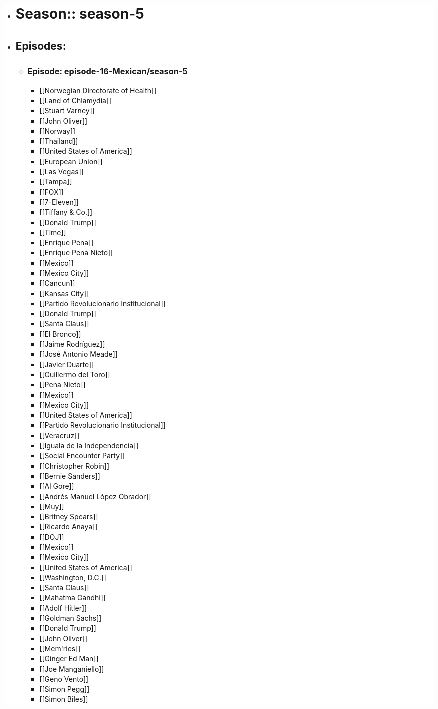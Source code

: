 - # Season:: season-5
- ## Episodes:
  - ### Episode: episode-16-Mexican/season-5
    - [[Norwegian Directorate of Health]]
    - [[Land of Chlamydia]]
    - [[Stuart Varney]]
    - [[John Oliver]]
    - [[Norway]]
    - [[Thailand]]
    - [[United States of America]]
    - [[European Union]]
    - [[Las Vegas]]
    - [[Tampa]]
    - [[FOX]]
    - [[7-Eleven]]
    - [[Tiffany & Co.]]
    - [[Donald Trump]]
    - [[Time]]
    - [[Enrique Pena]]
    - [[Enrique Pena Nieto]]
    - [[Mexico]]
    - [[Mexico City]]
    - [[Cancun]]
    - [[Kansas City]]
    - [[Partido Revolucionario Institucional]]
    - [[Donald Trump]]
    - [[Santa Claus]]
    - [[El Bronco]]
    - [[Jaime Rodríguez]]
    - [[José Antonio Meade]]
    - [[Javier Duarte]]
    - [[Guillermo del Toro]]
    - [[Pena Nieto]]
    - [[Mexico]]
    - [[Mexico City]]
    - [[United States of America]]
    - [[Partido Revolucionario Institucional]]
    - [[Veracruz]]
    - [[Iguala de la Independencia]]
    - [[Social Encounter Party]]
    - [[Christopher Robin]]
    - [[Bernie Sanders]]
    - [[Al Gore]]
    - [[Andrés Manuel López Obrador]]
    - [[Muy]]
    - [[Britney Spears]]
    - [[Ricardo Anaya]]
    - [[DOJ]]
    - [[Mexico]]
    - [[Mexico City]]
    - [[United States of America]]
    - [[Washington, D.C.]]
    - [[Santa Claus]]
    - [[Mahatma Gandhi]]
    - [[Adolf Hitler]]
    - [[Goldman Sachs]]
    - [[Donald Trump]]
    - [[John Oliver]]
    - [[Mem'ries]]
    - [[Ginger Ed Man]]
    - [[Joe Manganiello]]
    - [[Geno Vento]]
    - [[Simon Pegg]]
    - [[Simon Biles]]